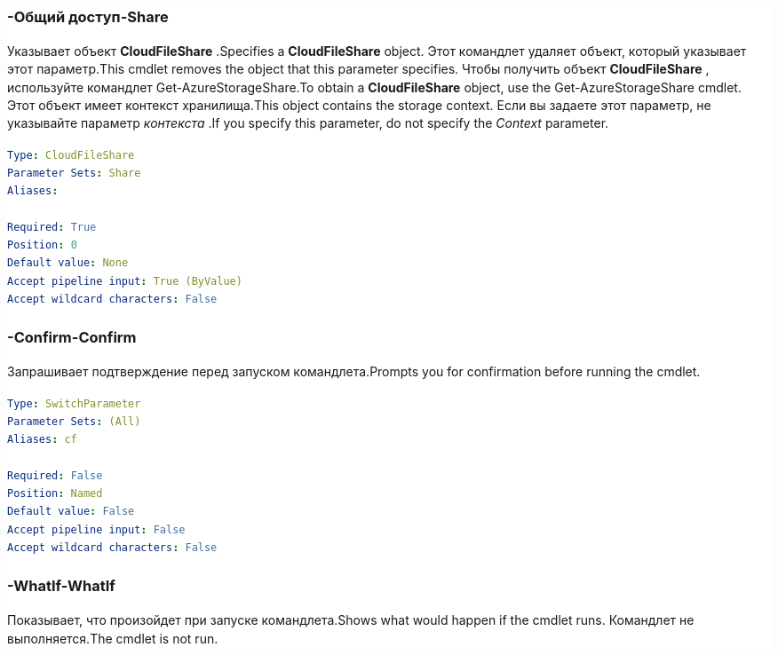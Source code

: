 ### <span data-ttu-id="927c0-140">-Общий доступ</span><span class="sxs-lookup"><span data-stu-id="927c0-140">-Share</span></span>
<span data-ttu-id="927c0-141">Указывает объект **CloudFileShare** .</span><span class="sxs-lookup"><span data-stu-id="927c0-141">Specifies a **CloudFileShare** object.</span></span>
<span data-ttu-id="927c0-142">Этот командлет удаляет объект, который указывает этот параметр.</span><span class="sxs-lookup"><span data-stu-id="927c0-142">This cmdlet removes the object that this parameter specifies.</span></span>
<span data-ttu-id="927c0-143">Чтобы получить объект **CloudFileShare** , используйте командлет Get-AzureStorageShare.</span><span class="sxs-lookup"><span data-stu-id="927c0-143">To obtain a **CloudFileShare** object, use the Get-AzureStorageShare cmdlet.</span></span>
<span data-ttu-id="927c0-144">Этот объект имеет контекст хранилища.</span><span class="sxs-lookup"><span data-stu-id="927c0-144">This object contains the storage context.</span></span>
<span data-ttu-id="927c0-145">Если вы задаете этот параметр, не указывайте параметр *контекста* .</span><span class="sxs-lookup"><span data-stu-id="927c0-145">If you specify this parameter, do not specify the *Context* parameter.</span></span>

```yaml
Type: CloudFileShare
Parameter Sets: Share
Aliases: 

Required: True
Position: 0
Default value: None
Accept pipeline input: True (ByValue)
Accept wildcard characters: False
```

### <span data-ttu-id="927c0-146">-Confirm</span><span class="sxs-lookup"><span data-stu-id="927c0-146">-Confirm</span></span>
<span data-ttu-id="927c0-147">Запрашивает подтверждение перед запуском командлета.</span><span class="sxs-lookup"><span data-stu-id="927c0-147">Prompts you for confirmation before running the cmdlet.</span></span>

```yaml
Type: SwitchParameter
Parameter Sets: (All)
Aliases: cf

Required: False
Position: Named
Default value: False
Accept pipeline input: False
Accept wildcard characters: False
```

### <span data-ttu-id="927c0-148">-WhatIf</span><span class="sxs-lookup"><span data-stu-id="927c0-148">-WhatIf</span></span>
<span data-ttu-id="927c0-149">Показывает, что произойдет при запуске командлета.</span><span class="sxs-lookup"><span data-stu-id="927c0-149">Shows what would happen if the cmdlet runs.</span></span>
<span data-ttu-id="927c0-150">Командлет не выполняется.</span><span class="sxs-lookup"><span data-stu-id="927c0-150">The cmdlet is not run.</span></span>
